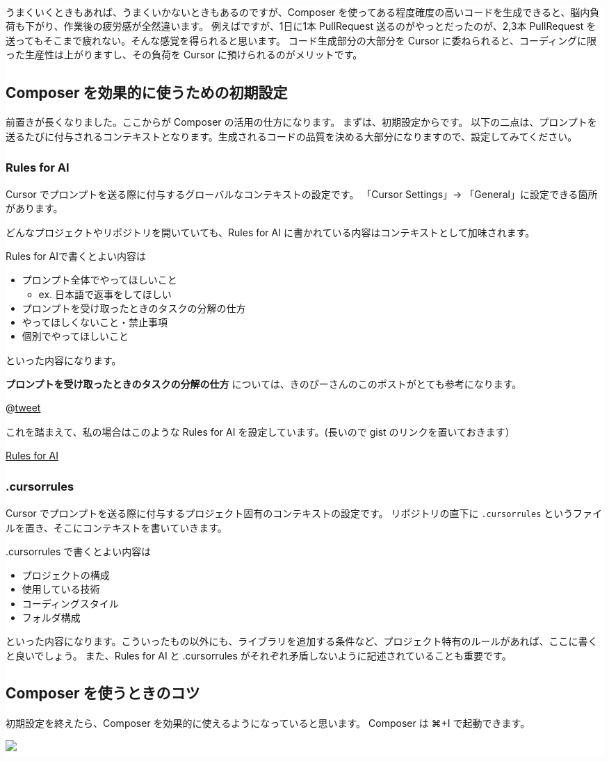 うまくいくときもあれば、うまくいかないときもあるのですが、Composer を使ってある程度確度の高いコードを生成できると、脳内負荷も下がり、作業後の疲労感が全然違います。
例えばですが、1日に1本 PullRequest 送るのがやっとだったのが、2,3本 PullRequest を送ってもそこまで疲れない。そんな感覚を得られると思います。
コード生成部分の大部分を Cursor に委ねられると、コーディングに限った生産性は上がりますし、その負荷を Cursor に預けられるのがメリットです。

## Composer を効果的に使うための初期設定

前置きが長くなりました。ここからが Composer の活用の仕方になります。
まずは、初期設定からです。
以下の二点は、プロンプトを送るたびに付与されるコンテキストとなります。生成されるコードの品質を決める大部分になりますので、設定してみてください。

### Rules for AI

Cursor でプロンプトを送る際に付与するグローバルなコンテキストの設定です。
「Cursor Settings」-> 「General」に設定できる箇所があります。

どんなプロジェクトやリポジトリを開いていても、Rules for AI に書かれている内容はコンテキストとして加味されます。

Rules for AIで書くとよい内容は

- プロンプト全体でやってほしいこと
  - ex. 日本語で返事をしてほしい
- プロンプトを受け取ったときのタスクの分解の仕方
- やってほしくないこと・禁止事項
- 個別でやってほしいこと

といった内容になります。

**プロンプトを受け取ったときのタスクの分解の仕方** については、きのぴーさんのこのポストがとても参考になります。

@[tweet](https://x.com/kinopee_ai/status/1862507990399820060)

これを踏まえて、私の場合はこのような Rules for AI を設定しています。(長いので gist のリンクを置いておきます）

[Rules for AI](https://gist.github.com/tanukiti1987/c26ecb04ceae01d1d9fe52d1882f0632)

### .cursorrules

Cursor でプロンプトを送る際に付与するプロジェクト固有のコンテキストの設定です。
リポジトリの直下に `.cursorrules` というファイルを置き、そこにコンテキストを書いていきます。

.cursorrules で書くとよい内容は

- プロジェクトの構成
- 使用している技術
- コーディングスタイル
- フォルダ構成

といった内容になります。こういったもの以外にも、ライブラリを追加する条件など、プロジェクト特有のルールがあれば、ここに書くと良いでしょう。
また、Rules for AI と .cursorrules がそれぞれ矛盾しないように記述されていることも重要です。

## Composer を使うときのコツ

初期設定を終えたら、Composer を効果的に使えるようになっていると思います。
Composer は ⌘+I で起動できます。

![](https://storage.googleapis.com/zenn-user-upload/71b7534fbfd7-20241224.png)
